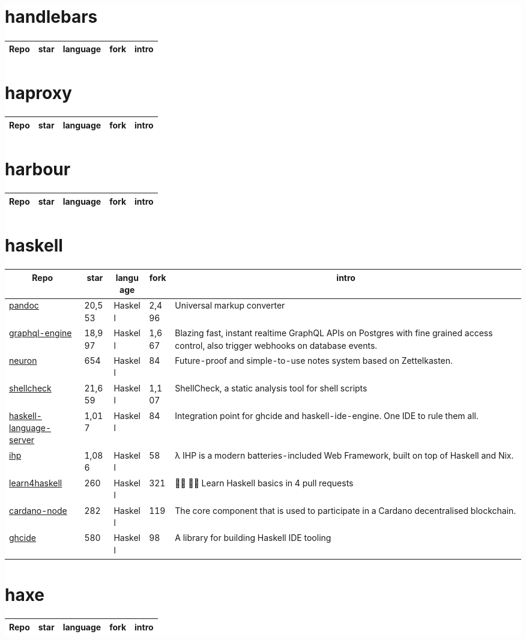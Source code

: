 
# handlebars

Repo|star|language|fork|intro
-|-|-|-|-



# haproxy

Repo|star|language|fork|intro
-|-|-|-|-



# harbour

Repo|star|language|fork|intro
-|-|-|-|-



# haskell

Repo|star|language|fork|intro
-|-|-|-|-
[pandoc](https://github.com/jgm/pandoc)|20,553|Haskell|2,496|Universal markup converter
[graphql-engine](https://github.com/hasura/graphql-engine)|18,997|Haskell|1,667|Blazing fast, instant realtime GraphQL APIs on Postgres with fine grained access control, also trigger webhooks on database events.
[neuron](https://github.com/srid/neuron)|654|Haskell|84|Future-proof and simple-to-use notes system based on Zettelkasten.
[shellcheck](https://github.com/koalaman/shellcheck)|21,659|Haskell|1,107|ShellCheck, a static analysis tool for shell scripts
[haskell-language-server](https://github.com/haskell/haskell-language-server)|1,017|Haskell|84|Integration point for ghcide and haskell-ide-engine. One IDE to rule them all.
[ihp](https://github.com/digitallyinduced/ihp)|1,086|Haskell|58|λ IHP is a modern batteries-included Web Framework, built on top of Haskell and Nix.
[learn4haskell](https://github.com/kowainik/learn4haskell)|260|Haskell|321|👩‍🏫 👨‍🏫 Learn Haskell basics in 4 pull requests
[cardano-node](https://github.com/input-output-hk/cardano-node)|282|Haskell|119|The core component that is used to participate in a Cardano decentralised blockchain.
[ghcide](https://github.com/haskell/ghcide)|580|Haskell|98|A library for building Haskell IDE tooling


# haxe

Repo|star|language|fork|intro
-|-|-|-|-
